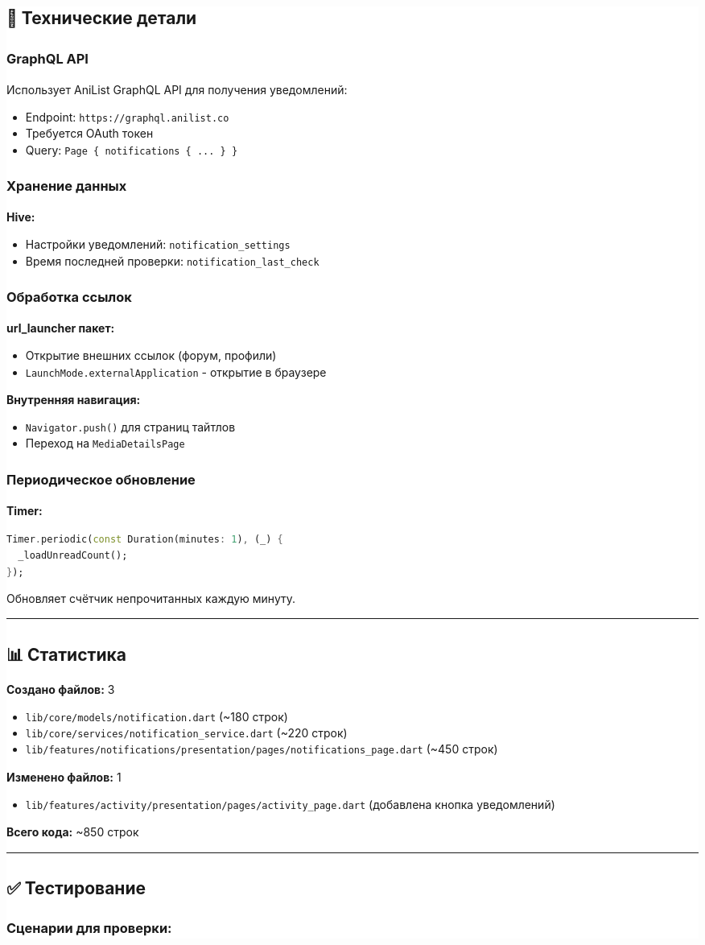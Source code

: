 
## 🔧 Технические детали

### GraphQL API
Использует AniList GraphQL API для получения уведомлений:
- Endpoint: `https://graphql.anilist.co`
- Требуется OAuth токен
- Query: `Page { notifications { ... } }`

### Хранение данных
**Hive:**
- Настройки уведомлений: `notification_settings`
- Время последней проверки: `notification_last_check`

### Обработка ссылок
**url_launcher пакет:**
- Открытие внешних ссылок (форум, профили)
- `LaunchMode.externalApplication` - открытие в браузере

**Внутренняя навигация:**
- `Navigator.push()` для страниц тайтлов
- Переход на `MediaDetailsPage`

### Периодическое обновление
**Timer:**
```dart
Timer.periodic(const Duration(minutes: 1), (_) {
  _loadUnreadCount();
});
```

Обновляет счётчик непрочитанных каждую минуту.

---

## 📊 Статистика

**Создано файлов:** 3
- `lib/core/models/notification.dart` (~180 строк)
- `lib/core/services/notification_service.dart` (~220 строк)
- `lib/features/notifications/presentation/pages/notifications_page.dart` (~450 строк)

**Изменено файлов:** 1
- `lib/features/activity/presentation/pages/activity_page.dart` (добавлена кнопка уведомлений)

**Всего кода:** ~850 строк

---

## ✅ Тестирование

### Сценарии для проверки:
